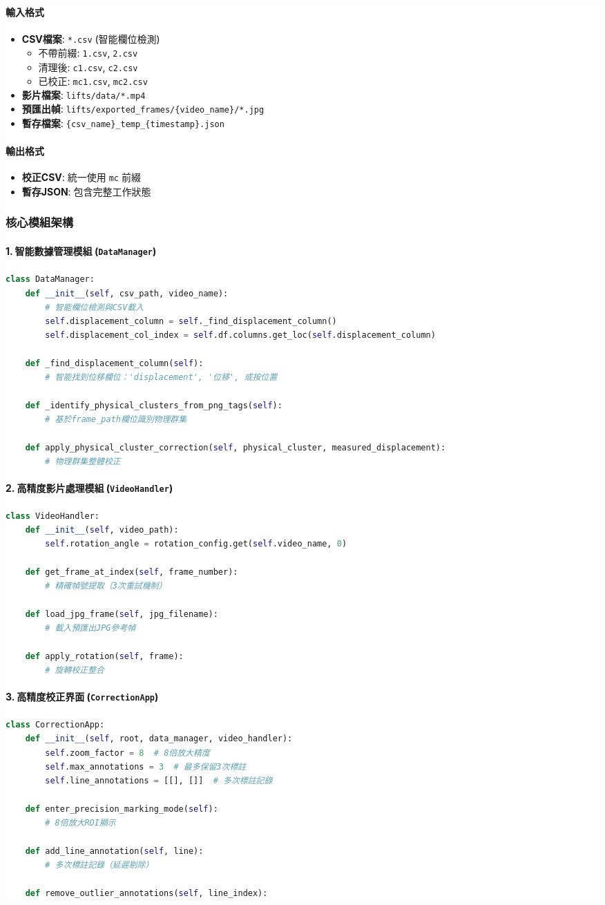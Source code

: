 #### 輸入格式
- **CSV檔案**: `*.csv` (智能欄位檢測)
  - 不帶前綴: `1.csv`, `2.csv`
  - 清理後: `c1.csv`, `c2.csv`
  - 已校正: `mc1.csv`, `mc2.csv`
- **影片檔案**: `lifts/data/*.mp4`
- **預匯出幀**: `lifts/exported_frames/{video_name}/*.jpg`
- **暫存檔案**: `{csv_name}_temp_{timestamp}.json`

#### 輸出格式
- **校正CSV**: 統一使用 `mc` 前綴
- **暫存JSON**: 包含完整工作狀態

### 核心模組架構

#### 1. 智能數據管理模組 (`DataManager`)
```python
class DataManager:
    def __init__(self, csv_path, video_name):
        # 智能欄位檢測與CSV載入
        self.displacement_column = self._find_displacement_column()
        self.displacement_col_index = self.df.columns.get_loc(self.displacement_column)

    def _find_displacement_column(self):
        # 智能找到位移欄位：'displacement', '位移', 或按位置

    def _identify_physical_clusters_from_png_tags(self):
        # 基於frame_path欄位識別物理群集

    def apply_physical_cluster_correction(self, physical_cluster, measured_displacement):
        # 物理群集整體校正
```

#### 2. 高精度影片處理模組 (`VideoHandler`)
```python
class VideoHandler:
    def __init__(self, video_path):
        self.rotation_angle = rotation_config.get(self.video_name, 0)

    def get_frame_at_index(self, frame_number):
        # 精確幀號提取（3次重試機制）

    def load_jpg_frame(self, jpg_filename):
        # 載入預匯出JPG參考幀

    def apply_rotation(self, frame):
        # 旋轉校正整合
```

#### 3. 高精度校正界面 (`CorrectionApp`)
```python
class CorrectionApp:
    def __init__(self, root, data_manager, video_handler):
        self.zoom_factor = 8  # 8倍放大精度
        self.max_annotations = 3  # 最多保留3次標註
        self.line_annotations = [[], []]  # 多次標註記錄

    def enter_precision_marking_mode(self):
        # 8倍放大ROI顯示

    def add_line_annotation(self, line):
        # 多次標註記錄（延遲剔除）

    def remove_outlier_annotations(self, line_index):
```